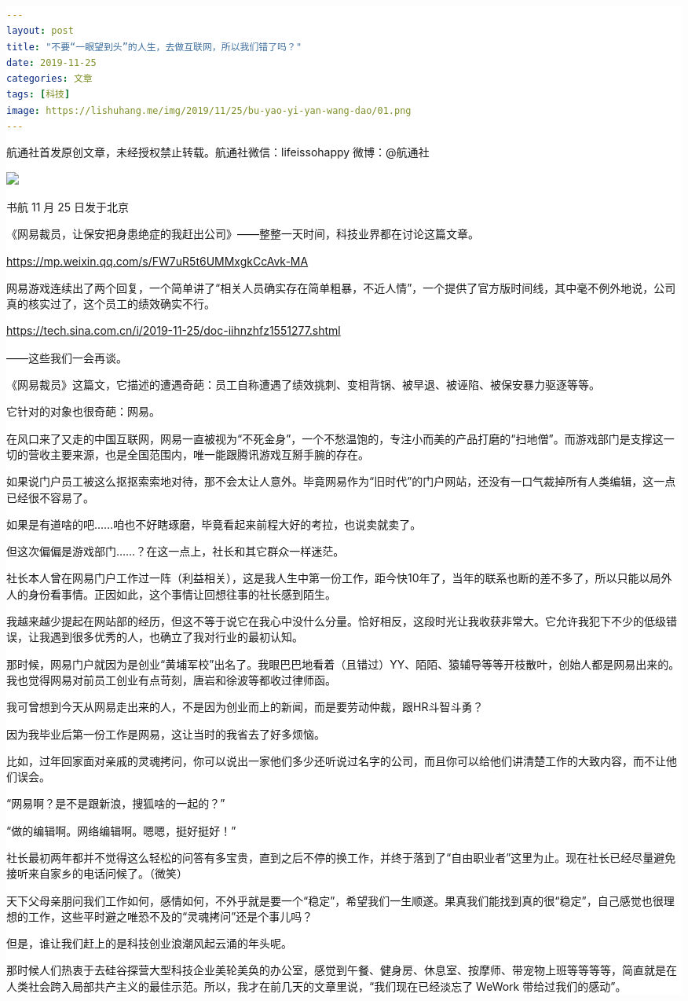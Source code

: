 ```yaml
---
layout: post
title: "不要“一眼望到头”的人生，去做互联网，所以我们错了吗？"
date: 2019-11-25
categories: 文章
tags: [科技]
image: https://lishuhang.me/img/2019/11/25/bu-yao-yi-yan-wang-dao/01.png
---
```


航通社首发原创文章，未经授权禁止转载。航通社微信：lifeissohappy 微博：@航通社

![](https://lishuhang.me/img/2019/11/25/bu-yao-yi-yan-wang-dao/01.png)

书航 11 月 25 日发于北京

《网易裁员，让保安把身患绝症的我赶出公司》——整整一天时间，科技业界都在讨论这篇文章。

https://mp.weixin.qq.com/s/FW7uR5t6UMMxgkCcAvk-MA

网易游戏连续出了两个回复，一个简单讲了“相关人员确实存在简单粗暴，不近人情”，一个提供了官方版时间线，其中毫不例外地说，公司真的核实过了，这个员工的绩效确实不行。

https://tech.sina.com.cn/i/2019-11-25/doc-iihnzhfz1551277.shtml

——这些我们一会再谈。

《网易裁员》这篇文，它描述的遭遇奇葩：员工自称遭遇了绩效挑刺、变相背锅、被早退、被诬陷、被保安暴力驱逐等等。

它针对的对象也很奇葩：网易。

在风口来了又走的中国互联网，网易一直被视为“不死金身”，一个不愁温饱的，专注小而美的产品打磨的“扫地僧”。而游戏部门是支撑这一切的营收主要来源，也是全国范围内，唯一能跟腾讯游戏互掰手腕的存在。

如果说门户员工被这么抠抠索索地对待，那不会太让人意外。毕竟网易作为“旧时代”的门户网站，还没有一口气裁掉所有人类编辑，这一点已经很不容易了。

如果是有道啥的吧……咱也不好瞎琢磨，毕竟看起来前程大好的考拉，也说卖就卖了。

但这次偏偏是游戏部门……？在这一点上，社长和其它群众一样迷茫。

社长本人曾在网易门户工作过一阵（利益相关），这是我人生中第一份工作，距今快10年了，当年的联系也断的差不多了，所以只能以局外人的身份看事情。正因如此，这个事情让回想往事的社长感到陌生。

我越来越少提起在网站部的经历，但这不等于说它在我心中没什么分量。恰好相反，这段时光让我收获非常大。它允许我犯下不少的低级错误，让我遇到很多优秀的人，也确立了我对行业的最初认知。

那时候，网易门户就因为是创业“黄埔军校”出名了。我眼巴巴地看着（且错过）YY、陌陌、猿辅导等等开枝散叶，创始人都是网易出来的。我也觉得网易对前员工创业有点苛刻，唐岩和徐波等都收过律师函。

我可曾想到今天从网易走出来的人，不是因为创业而上的新闻，而是要劳动仲裁，跟HR斗智斗勇？

因为我毕业后第一份工作是网易，这让当时的我省去了好多烦恼。

比如，过年回家面对亲戚的灵魂拷问，你可以说出一家他们多少还听说过名字的公司，而且你可以给他们讲清楚工作的大致内容，而不让他们误会。

“网易啊？是不是跟新浪，搜狐啥的一起的？”

“做的编辑啊。网络编辑啊。嗯嗯，挺好挺好！”

社长最初两年都并不觉得这么轻松的问答有多宝贵，直到之后不停的换工作，并终于落到了“自由职业者”这里为止。现在社长已经尽量避免接听来自家乡的电话问候了。（微笑）

天下父母亲朋问我们工作如何，感情如何，不外乎就是要一个“稳定”，希望我们一生顺遂。果真我们能找到真的很“稳定”，自己感觉也很理想的工作，这些平时避之唯恐不及的“灵魂拷问”还是个事儿吗？

但是，谁让我们赶上的是科技创业浪潮风起云涌的年头呢。

那时候人们热衷于去硅谷探营大型科技企业美轮美奂的办公室，感觉到午餐、健身房、休息室、按摩师、带宠物上班等等等等，简直就是在人类社会跨入局部共产主义的最佳示范。所以，我才在前几天的文章里说，“我们现在已经淡忘了 WeWork 带给过我们的感动”。
